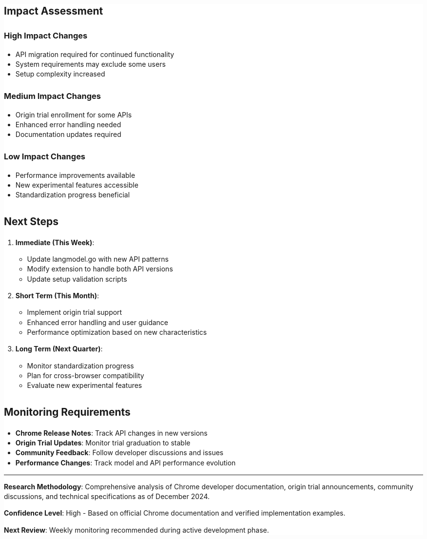 ## Impact Assessment

### High Impact Changes
- API migration required for continued functionality
- System requirements may exclude some users
- Setup complexity increased

### Medium Impact Changes  
- Origin trial enrollment for some APIs
- Enhanced error handling needed
- Documentation updates required

### Low Impact Changes
- Performance improvements available
- New experimental features accessible
- Standardization progress beneficial

## Next Steps

1. **Immediate (This Week)**:
   - Update langmodel.go with new API patterns
   - Modify extension to handle both API versions
   - Update setup validation scripts

2. **Short Term (This Month)**:
   - Implement origin trial support
   - Enhanced error handling and user guidance
   - Performance optimization based on new characteristics

3. **Long Term (Next Quarter)**:
   - Monitor standardization progress
   - Plan for cross-browser compatibility
   - Evaluate new experimental features

## Monitoring Requirements

- **Chrome Release Notes**: Track API changes in new versions
- **Origin Trial Updates**: Monitor trial graduation to stable
- **Community Feedback**: Follow developer discussions and issues
- **Performance Changes**: Track model and API performance evolution

---

**Research Methodology**: Comprehensive analysis of Chrome developer documentation, origin trial announcements, community discussions, and technical specifications as of December 2024.

**Confidence Level**: High - Based on official Chrome documentation and verified implementation examples.

**Next Review**: Weekly monitoring recommended during active development phase.